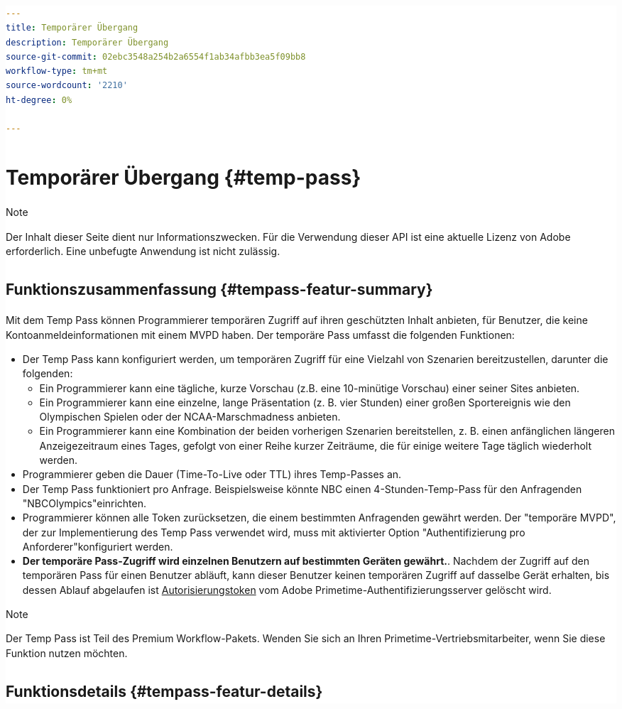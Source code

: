 ```yaml
---
title: Temporärer Übergang
description: Temporärer Übergang
source-git-commit: 02ebc3548a254b2a6554f1ab34afbb3ea5f09bb8
workflow-type: tm+mt
source-wordcount: '2210'
ht-degree: 0%

---
```


# Temporärer Übergang {#temp-pass}

>[!NOTE]
>
>Der Inhalt dieser Seite dient nur Informationszwecken. Für die Verwendung dieser API ist eine aktuelle Lizenz von Adobe erforderlich. Eine unbefugte Anwendung ist nicht zulässig.

## Funktionszusammenfassung {#tempass-featur-summary}

Mit dem Temp Pass können Programmierer temporären Zugriff auf ihren geschützten Inhalt anbieten, für Benutzer, die keine Kontoanmeldeinformationen mit einem MVPD haben.  Der temporäre Pass umfasst die folgenden Funktionen:

* Der Temp Pass kann konfiguriert werden, um temporären Zugriff für eine Vielzahl von Szenarien bereitzustellen, darunter die folgenden:
   * Ein Programmierer kann eine tägliche, kurze Vorschau (z.B. eine 10-minütige Vorschau) einer seiner Sites anbieten.
   * Ein Programmierer kann eine einzelne, lange Präsentation (z. B. vier Stunden) einer großen Sportereignis wie den Olympischen Spielen oder der NCAA-Marschmadness anbieten.
   * Ein Programmierer kann eine Kombination der beiden vorherigen Szenarien bereitstellen, z. B. einen anfänglichen längeren Anzeigezeitraum eines Tages, gefolgt von einer Reihe kurzer Zeiträume, die für einige weitere Tage täglich wiederholt werden.
* Programmierer geben die Dauer (Time-To-Live oder TTL) ihres Temp-Passes an.
* Der Temp Pass funktioniert pro Anfrage.  Beispielsweise könnte NBC einen 4-Stunden-Temp-Pass für den Anfragenden &quot;NBCOlympics&quot;einrichten.
* Programmierer können alle Token zurücksetzen, die einem bestimmten Anfragenden gewährt werden.  Der &quot;temporäre MVPD&quot;, der zur Implementierung des Temp Pass verwendet wird, muss mit aktivierter Option &quot;Authentifizierung pro Anforderer&quot;konfiguriert werden.
* **Der temporäre Pass-Zugriff wird einzelnen Benutzern auf bestimmten Geräten gewährt.**. Nachdem der Zugriff auf den temporären Pass für einen Benutzer abläuft, kann dieser Benutzer keinen temporären Zugriff auf dasselbe Gerät erhalten, bis dessen Ablauf abgelaufen ist [Autorisierungstoken](/help/authentication/glossary.md#authz-token) vom Adobe Primetime-Authentifizierungsserver gelöscht wird.


>[!NOTE]
>
>Der Temp Pass ist Teil des Premium Workflow-Pakets. Wenden Sie sich an Ihren Primetime-Vertriebsmitarbeiter, wenn Sie diese Funktion nutzen möchten.

## Funktionsdetails {#tempass-featur-details}
